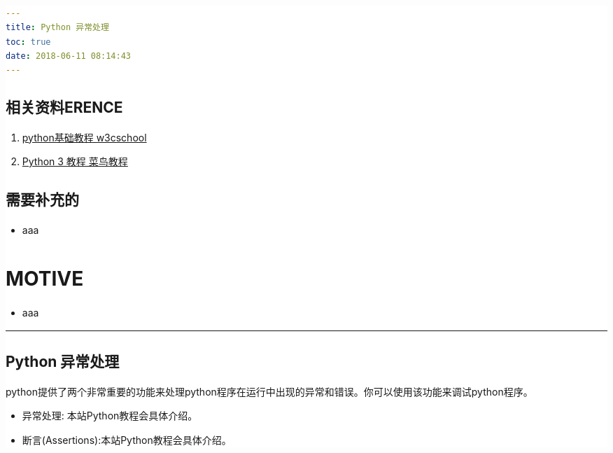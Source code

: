 ```yaml
---
title: Python 异常处理
toc: true
date: 2018-06-11 08:14:43
---
```



## 相关资料ERENCE






  1. [python基础教程 w3cschool](https://www.w3cschool.cn/python/)


  2. [Python 3 教程 菜鸟教程](http://www.runoob.com/python3/python3-tutorial.html)




## 需要补充的






  * aaa




# MOTIVE






  * aaa





* * *





## Python 异常处理


python提供了两个非常重要的功能来处理python程序在运行中出现的异常和错误。你可以使用该功能来调试python程序。




  * 异常处理: 本站Python教程会具体介绍。


  * 断言(Assertions):本站Python教程会具体介绍。
